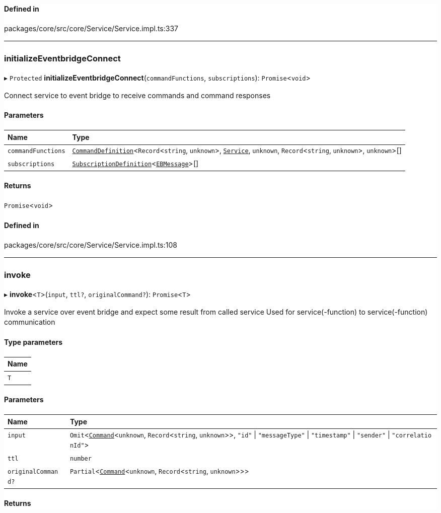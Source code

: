 #### Defined in

packages/core/src/core/Service/Service.impl.ts:337

___

### initializeEventbridgeConnect

▸ `Protected` **initializeEventbridgeConnect**(`commandFunctions`, `subscriptions`): `Promise`<`void`\>

Connect service to event bridge to receive commands and command responses

#### Parameters

| Name | Type |
| :------ | :------ |
| `commandFunctions` | [`CommandDefinition`](../README.md#commanddefinition)<`Record`<`string`, `unknown`\>, [`Service`](Service.md), `unknown`, `Record`<`string`, `unknown`\>, `unknown`\>[] |
| `subscriptions` | [`SubscriptionDefinition`](../README.md#subscriptiondefinition)<[`EBMessage`](../README.md#ebmessage)\>[] |

#### Returns

`Promise`<`void`\>

#### Defined in

packages/core/src/core/Service/Service.impl.ts:108

___

### invoke

▸ **invoke**<`T`\>(`input`, `ttl?`, `originalCommand?`): `Promise`<`T`\>

Invoke a service over event bridge and expect some result from called service
Used for service(-function) to service(-function) communication

#### Type parameters

| Name |
| :------ |
| `T` |

#### Parameters

| Name | Type |
| :------ | :------ |
| `input` | `Omit`<[`Command`](../README.md#command)<`unknown`, `Record`<`string`, `unknown`\>\>, ``"id"`` \| ``"messageType"`` \| ``"timestamp"`` \| ``"sender"`` \| ``"correlationId"``\> |
| `ttl` | `number` |
| `originalCommand?` | `Partial`<[`Command`](../README.md#command)<`unknown`, `Record`<`string`, `unknown`\>\>\> |

#### Returns
